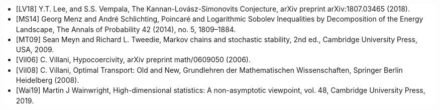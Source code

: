 - \[LV18\] Y.T. Lee, and S.S. Vempala, The Kannan-Lov&#225;sz-Simonovits Conjecture, arXiv preprint arXiv:1807.03465 (2018). 
- \[MS14\] Georg Menz and Andr&eacute; Schlichting, Poincar&eacute; and Logarithmic Sobolev Inequalities by Decomposition of the Energy Landscape, The Annals of Probability 42 (2014), no. 5, 1809–1884. 
- \[MT09\] Sean Meyn and Richard L. Tweedie, Markov chains and stochastic stability, 2nd ed., Cambridge University Press, USA, 2009.
- \[Vil06\] C. Villani, Hypocoercivity, arXiv preprint math/0609050 (2006). 
- \[Vil08\] C. Villani, Optimal Transport: Old and New, Grundlehren der Mathematischen Wissenschaften, Springer Berlin Heidelberg (2008).
- \[Wai19\] Martin J Wainwright, High-dimensional statistics: A non-asymptotic viewpoint, vol. 48, Cambridge University Press, 2019.










